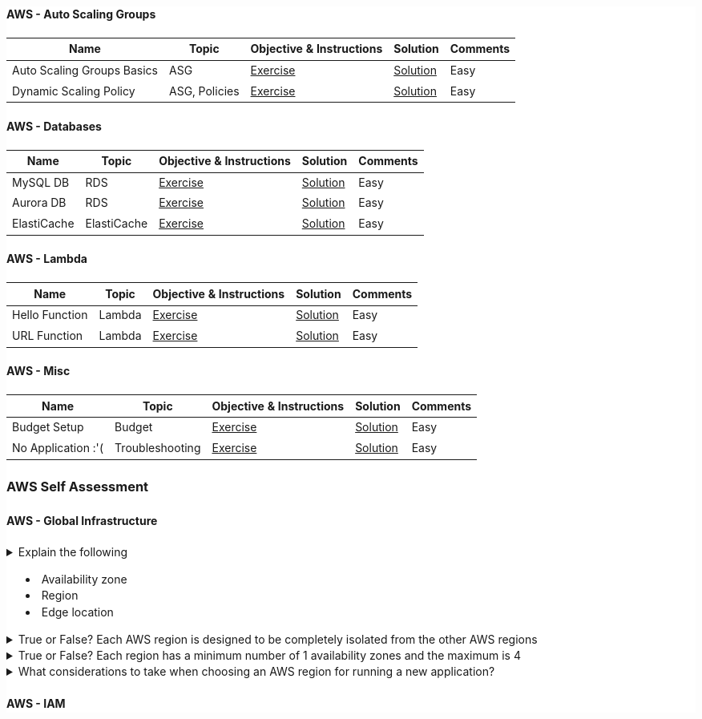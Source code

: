#### AWS - Auto Scaling Groups

|Name|Topic|Objective & Instructions|Solution|Comments|
|--------|--------|------|----|----|
| Auto Scaling Groups Basics | ASG | [Exercise](auto_scaling_groups_basics.md) | [Solution](solutions/auto_scaling_groups_basics.md) | Easy |
| Dynamic Scaling Policy | ASG, Policies | [Exercise](asg_dynamic_scaling_policy.md) | [Solution](solutions/asg_dynamic_scaling_policy.md) | Easy |

#### AWS - Databases

|Name|Topic|Objective & Instructions|Solution|Comments|
|--------|--------|------|----|----|
| MySQL DB | RDS | [Exercise](mysql_db.md) | [Solution](solutions/mysql_db.md) | Easy |
| Aurora DB | RDS | [Exercise](aurora_db.md) | [Solution](solutions/aurora_db.md) | Easy |
| ElastiCache | ElastiCache | [Exercise](elasticache.md) | [Solution](solutions/elasticache.md) | Easy |

#### AWS - Lambda

|Name|Topic|Objective & Instructions|Solution|Comments|
|--------|--------|------|----|----|
| Hello Function | Lambda | [Exercise](hello_function.md) | [Solution](solutions/hello_function.md) | Easy |
| URL Function | Lambda | [Exercise](url_function.md) | [Solution](solutions/url_function.md) | Easy |

#### AWS - Misc

|Name|Topic|Objective & Instructions|Solution|Comments|
|--------|--------|------|----|----|
| Budget Setup | Budget | [Exercise](budget_setup.md) | [Solution](solutions/budget_setup.md) | Easy |
| No Application :'( | Troubleshooting | [Exercise](no_application.md) | [Solution](solutions/no_application.md) | Easy |

### AWS Self Assessment

#### AWS - Global Infrastructure

<details><summary>Explain the following

  * Availability zone
  * Region
  * Edge location</summary></details>

<details><summary>True or False? Each AWS region is designed to be completely isolated from the other AWS regions </summary></details>

<details><summary>True or False? Each region has a minimum number of 1 availability zones and the maximum is 4</summary></details>

<details><summary>What considerations to take when choosing an AWS region for running a new application?</summary></details>

#### AWS - IAM
